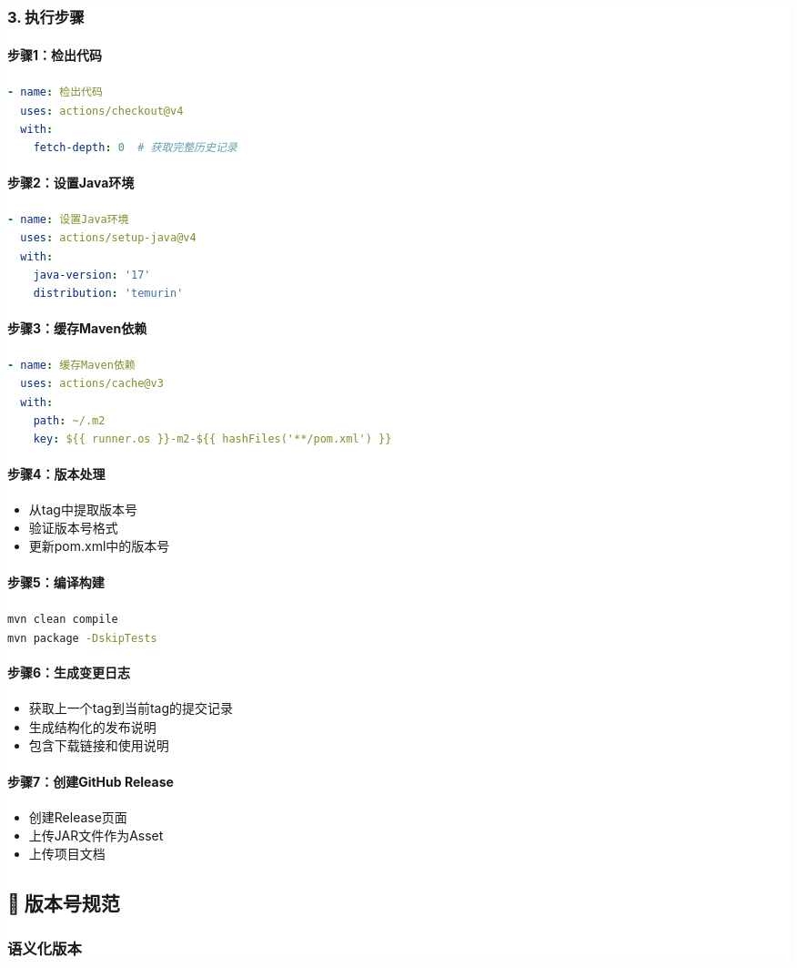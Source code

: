 ### 3. 执行步骤

#### 步骤1：检出代码
```yaml
- name: 检出代码
  uses: actions/checkout@v4
  with:
    fetch-depth: 0  # 获取完整历史记录
```

#### 步骤2：设置Java环境
```yaml
- name: 设置Java环境
  uses: actions/setup-java@v4
  with:
    java-version: '17'
    distribution: 'temurin'
```

#### 步骤3：缓存Maven依赖
```yaml
- name: 缓存Maven依赖
  uses: actions/cache@v3
  with:
    path: ~/.m2
    key: ${{ runner.os }}-m2-${{ hashFiles('**/pom.xml') }}
```

#### 步骤4：版本处理
- 从tag中提取版本号
- 验证版本号格式
- 更新pom.xml中的版本号

#### 步骤5：编译构建
```bash
mvn clean compile
mvn package -DskipTests
```

#### 步骤6：生成变更日志
- 获取上一个tag到当前tag的提交记录
- 生成结构化的发布说明
- 包含下载链接和使用说明

#### 步骤7：创建GitHub Release
- 创建Release页面
- 上传JAR文件作为Asset
- 上传项目文档

## 🎯 版本号规范

### 语义化版本
